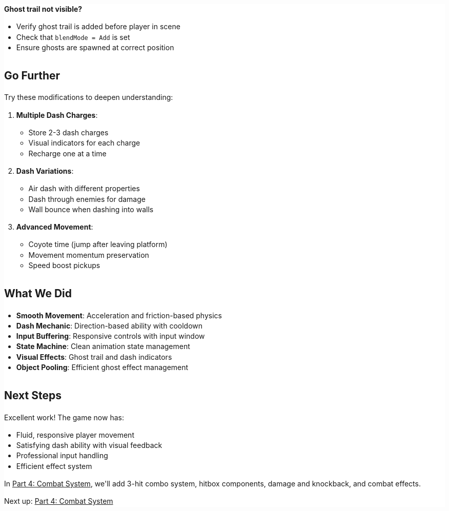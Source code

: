 **Ghost trail not visible?**
- Verify ghost trail is added before player in scene
- Check that `blendMode = Add` is set
- Ensure ghosts are spawned at correct position

## Go Further

Try these modifications to deepen understanding:

1. **Multiple Dash Charges**: 
   - Store 2-3 dash charges
   - Visual indicators for each charge
   - Recharge one at a time

2. **Dash Variations**:
   - Air dash with different properties
   - Dash through enemies for damage
   - Wall bounce when dashing into walls

3. **Advanced Movement**:
   - Coyote time (jump after leaving platform)
   - Movement momentum preservation
   - Speed boost pickups

## What We Did

- **Smooth Movement**: Acceleration and friction-based physics
- **Dash Mechanic**: Direction-based ability with cooldown
- **Input Buffering**: Responsive controls with input window
- **State Machine**: Clean animation state management
- **Visual Effects**: Ghost trail and dash indicators
- **Object Pooling**: Efficient ghost effect management

## Next Steps

Excellent work! The game now has:

- Fluid, responsive player movement
- Satisfying dash ability with visual feedback
- Professional input handling
- Efficient effect system

In [Part 4: Combat System](04-combat-system.md), we'll add 3-hit combo system, hitbox components, damage and knockback, and combat effects.

Next up: [Part 4: Combat System](04-combat-system.md)
